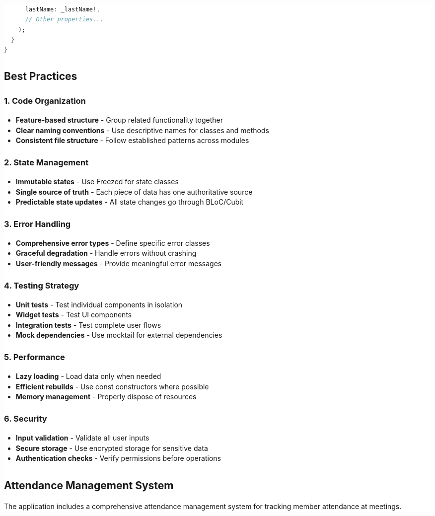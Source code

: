 ```dart
      lastName: _lastName!,
      // Other properties...
    );
  }
}
```

## Best Practices

### 1. Code Organization

- **Feature-based structure** - Group related functionality together
- **Clear naming conventions** - Use descriptive names for classes and methods
- **Consistent file structure** - Follow established patterns across modules

### 2. State Management

- **Immutable states** - Use Freezed for state classes
- **Single source of truth** - Each piece of data has one authoritative source
- **Predictable state updates** - All state changes go through BLoC/Cubit

### 3. Error Handling

- **Comprehensive error types** - Define specific error classes
- **Graceful degradation** - Handle errors without crashing
- **User-friendly messages** - Provide meaningful error messages

### 4. Testing Strategy

- **Unit tests** - Test individual components in isolation
- **Widget tests** - Test UI components
- **Integration tests** - Test complete user flows
- **Mock dependencies** - Use mocktail for external dependencies

### 5. Performance

- **Lazy loading** - Load data only when needed
- **Efficient rebuilds** - Use const constructors where possible
- **Memory management** - Properly dispose of resources

### 6. Security

- **Input validation** - Validate all user inputs
- **Secure storage** - Use encrypted storage for sensitive data
- **Authentication checks** - Verify permissions before operations

## Attendance Management System

The application includes a comprehensive attendance management system for tracking member attendance at meetings.
